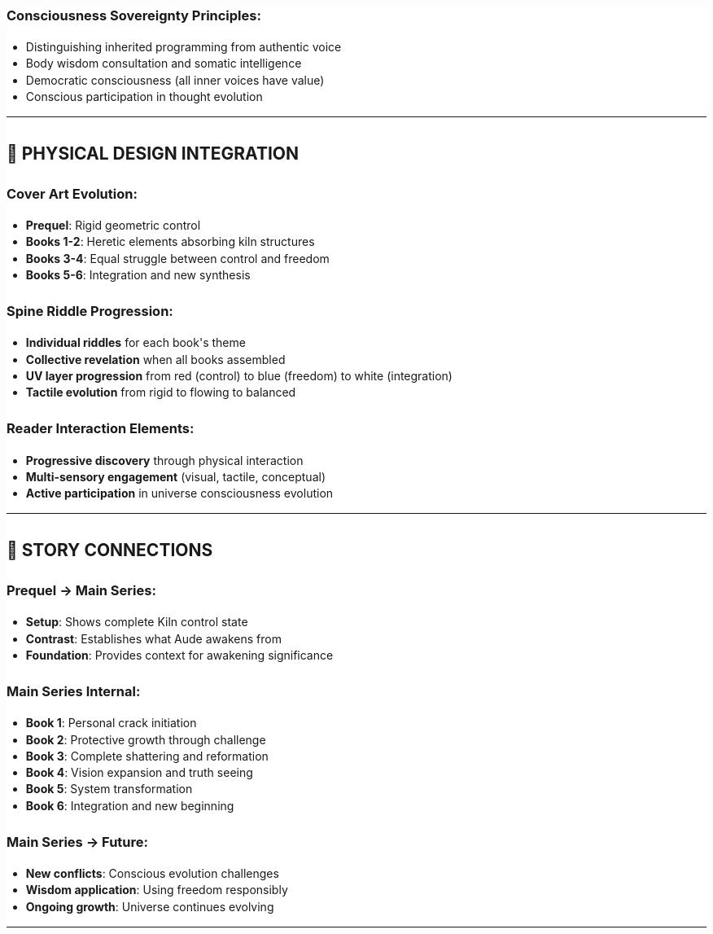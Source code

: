 ### **Consciousness Sovereignty Principles:**
- Distinguishing inherited programming from authentic voice
- Body wisdom consultation and somatic intelligence
- Democratic consciousness (all inner voices have value)
- Conscious participation in thought evolution

---

## 🎨 PHYSICAL DESIGN INTEGRATION

### **Cover Art Evolution:**
- **Prequel**: Rigid geometric control
- **Books 1-2**: Heretic elements absorbing kiln structures
- **Books 3-4**: Equal struggle between control and freedom
- **Books 5-6**: Integration and new synthesis

### **Spine Riddle Progression:**
- **Individual riddles** for each book's theme
- **Collective revelation** when all books assembled
- **UV layer progression** from red (control) to blue (freedom) to white (integration)
- **Tactile evolution** from rigid to flowing to balanced

### **Reader Interaction Elements:**
- **Progressive discovery** through physical interaction
- **Multi-sensory engagement** (visual, tactile, conceptual)
- **Active participation** in universe consciousness evolution

---

## 🔗 STORY CONNECTIONS

### **Prequel → Main Series:**
- **Setup**: Shows complete Kiln control state
- **Contrast**: Establishes what Aude awakens from
- **Foundation**: Provides context for awakening significance

### **Main Series Internal:**
- **Book 1**: Personal crack initiation
- **Book 2**: Protective growth through challenge
- **Book 3**: Complete shattering and reformation
- **Book 4**: Vision expansion and truth seeing
- **Book 5**: System transformation 
- **Book 6**: Integration and new beginning

### **Main Series → Future:**
- **New conflicts**: Conscious evolution challenges
- **Wisdom application**: Using freedom responsibly
- **Ongoing growth**: Universe continues evolving

---